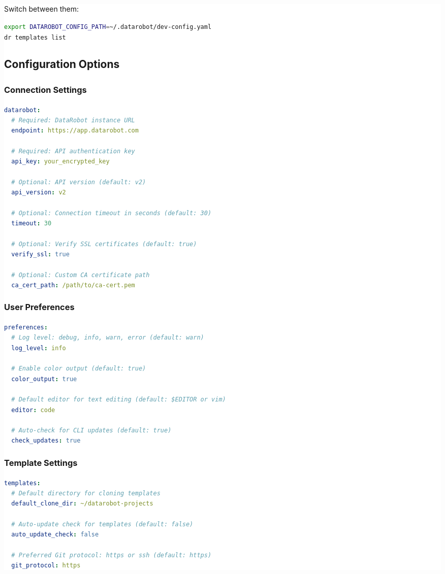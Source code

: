 Switch between them:

```bash
export DATAROBOT_CONFIG_PATH=~/.datarobot/dev-config.yaml
dr templates list
```

## Configuration Options

### Connection Settings

```yaml
datarobot:
  # Required: DataRobot instance URL
  endpoint: https://app.datarobot.com
  
  # Required: API authentication key
  api_key: your_encrypted_key
  
  # Optional: API version (default: v2)
  api_version: v2
  
  # Optional: Connection timeout in seconds (default: 30)
  timeout: 30
  
  # Optional: Verify SSL certificates (default: true)
  verify_ssl: true
  
  # Optional: Custom CA certificate path
  ca_cert_path: /path/to/ca-cert.pem
```

### User Preferences

```yaml
preferences:
  # Log level: debug, info, warn, error (default: warn)
  log_level: info
  
  # Enable color output (default: true)
  color_output: true
  
  # Default editor for text editing (default: $EDITOR or vim)
  editor: code
  
  # Auto-check for CLI updates (default: true)
  check_updates: true
```

### Template Settings

```yaml
templates:
  # Default directory for cloning templates
  default_clone_dir: ~/datarobot-projects
  
  # Auto-update check for templates (default: false)
  auto_update_check: false
  
  # Preferred Git protocol: https or ssh (default: https)
  git_protocol: https
```
